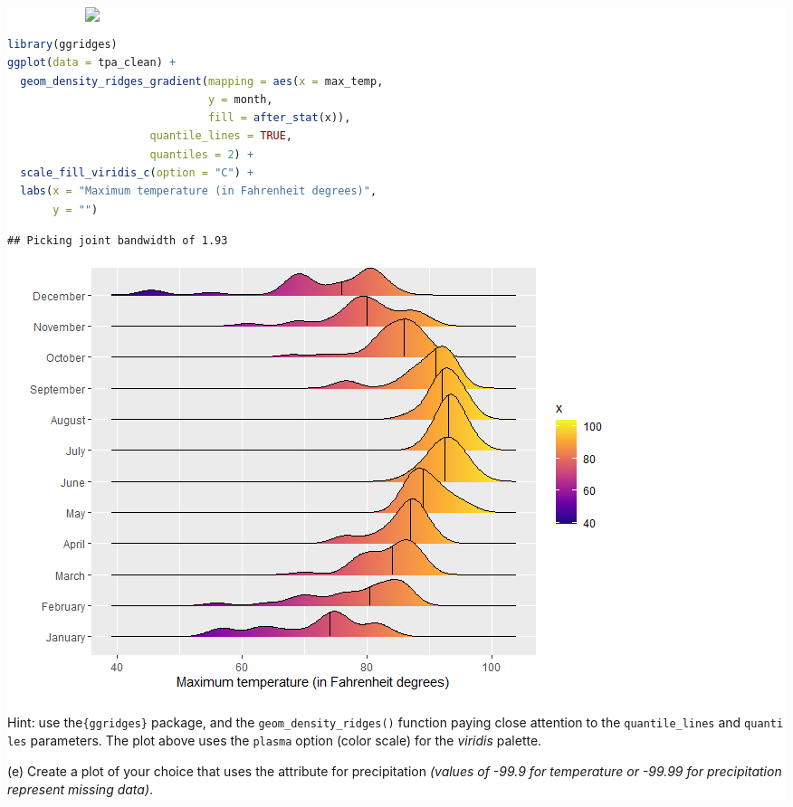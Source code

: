 
<img src="https://raw.githubusercontent.com/aalhamadani/dataviz_final_project/main/figures/tpa_max_temps_ridges_plasma.png" width="80%" style="display: block; margin: auto;" />


``` r
library(ggridges)
ggplot(data = tpa_clean) + 
  geom_density_ridges_gradient(mapping = aes(x = max_temp,
                               y = month,
                               fill = after_stat(x)),
                      quantile_lines = TRUE,
                      quantiles = 2) + 
  scale_fill_viridis_c(option = "C") + 
  labs(x = "Maximum temperature (in Fahrenheit degrees)",
       y = "")
```

```
## Picking joint bandwidth of 1.93
```

![](Weakley_project_03_files/figure-html/unnamed-chunk-9-1.png)


Hint: use the`{ggridges}` package, and the `geom_density_ridges()` function paying close attention to the `quantile_lines` and `quantiles` parameters. The plot above uses the `plasma` option (color scale) for the _viridis_ palette.


(e) Create a plot of your choice that uses the attribute for precipitation _(values of -99.9 for temperature or -99.99 for precipitation represent missing data)_.
